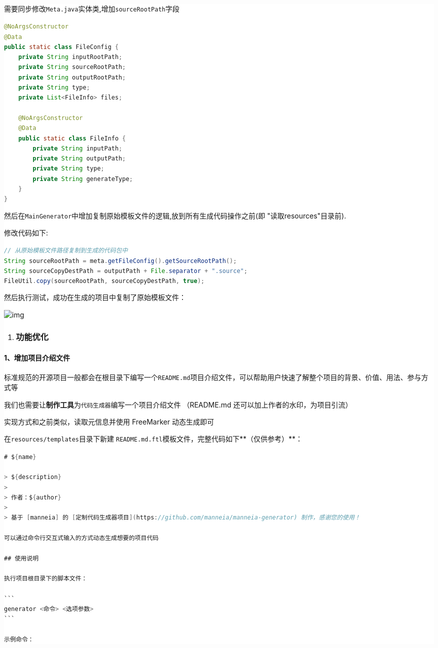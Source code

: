 需要同步修改`Meta.java`实体类,增加`sourceRootPath`字段

```Java
@NoArgsConstructor
@Data
public static class FileConfig {
    private String inputRootPath;
    private String sourceRootPath;
    private String outputRootPath;
    private String type;
    private List<FileInfo> files;

    @NoArgsConstructor
    @Data
    public static class FileInfo {
        private String inputPath;
        private String outputPath;
        private String type;
        private String generateType;
    }
}
```

然后在`MainGenerator`中增加复制原始模板文件的逻辑,放到所有生成代码操作之前(即 "读取resources"目录前).

修改代码如下: 

```Java
// 从原始模板文件路径复制到生成的代码包中
String sourceRootPath = meta.getFileConfig().getSourceRootPath();
String sourceCopyDestPath = outputPath + File.separator + ".source";
FileUtil.copy(sourceRootPath, sourceCopyDestPath, true);
```

然后执行测试，成功在生成的项目中复制了原始模板文件：

![img](https://yligd3y4pd.feishu.cn/space/api/box/stream/download/asynccode/?code=Nzc3NWRjNjI4YzljMjI5MDBiYTQ4ZmRmNzNlZjcyYTlfeWppWXdqOTVMT0dSamJDY3ZGOHN0ZlFSRFlEcFU1VDdfVG9rZW46SG4zU2IxSU1Qb0dwTUl4eVYzbGNIWEc0bjhkXzE3MTEwNzgxNzk6MTcxMTA4MTc3OV9WNA)

1.  ### 功能优化

#### 1、增加项目介绍文件

标准规范的开源项目一般都会在根目录下编写一个`README.md`项目介绍文件，可以帮助用户快速了解整个项目的背景、价值、用法、参与方式等

我们也需要让**制作工具**为`代码生成器`编写一个项目介绍文件 （README.md 还可以加上作者的水印，为项目引流）

实现方式和之前类似，读取元信息并使用 FreeMarker 动态生成即可

在`resources/templates`目录下新建 `README.md.ftl`模板文件，完整代码如下**（仅供参考）**：

~~~Java
# ${name}

> ${description}
>
> 作者：${author}
>
> 基于 [manneia] 的 [定制代码生成器项目](https://github.com/manneia/manneia-generator) 制作，感谢您的使用！

可以通过命令行交互式输入的方式动态生成想要的项目代码

## 使用说明

执行项目根目录下的脚本文件：

```
generator <命令> <选项参数>
```

示例命令：
~~~